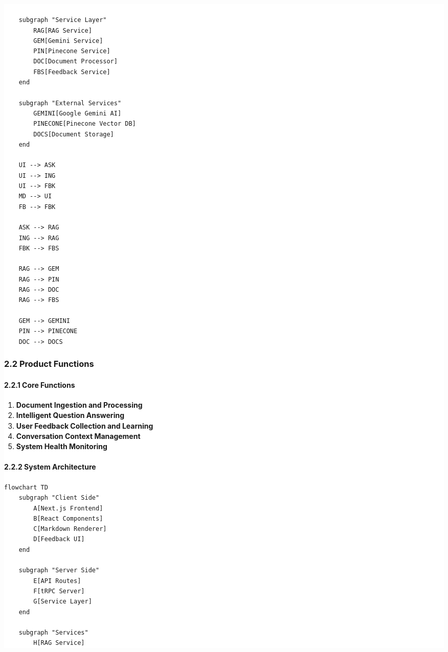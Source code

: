 ```mermaid
    
    subgraph "Service Layer"
        RAG[RAG Service]
        GEM[Gemini Service]
        PIN[Pinecone Service]
        DOC[Document Processor]
        FBS[Feedback Service]
    end
    
    subgraph "External Services"
        GEMINI[Google Gemini AI]
        PINECONE[Pinecone Vector DB]
        DOCS[Document Storage]
    end
    
    UI --> ASK
    UI --> ING
    UI --> FBK
    MD --> UI
    FB --> FBK
    
    ASK --> RAG
    ING --> RAG
    FBK --> FBS
    
    RAG --> GEM
    RAG --> PIN
    RAG --> DOC
    RAG --> FBS
    
    GEM --> GEMINI
    PIN --> PINECONE
    DOC --> DOCS
```

### 2.2 Product Functions

#### 2.2.1 Core Functions
1. **Document Ingestion and Processing**
2. **Intelligent Question Answering**
3. **User Feedback Collection and Learning**
4. **Conversation Context Management**
5. **System Health Monitoring**

#### 2.2.2 System Architecture

```mermaid
flowchart TD
    subgraph "Client Side"
        A[Next.js Frontend]
        B[React Components]
        C[Markdown Renderer]
        D[Feedback UI]
    end
    
    subgraph "Server Side"
        E[API Routes]
        F[tRPC Server]
        G[Service Layer]
    end
    
    subgraph "Services"
        H[RAG Service]
```